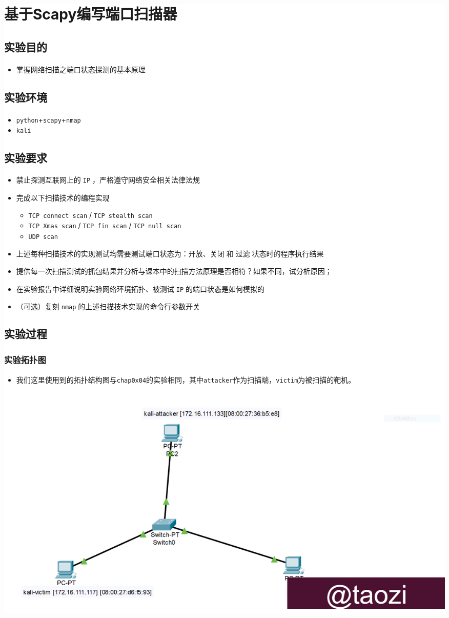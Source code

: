 # 基于Scapy编写端口扫描器

## 实验目的

- 掌握网络扫描之端口状态探测的基本原理

## 实验环境

- `python`+`scapy`+`nmap`
- `kali`

## 实验要求

- 禁止探测互联网上的 `IP` ，严格遵守网络安全相关法律法规

- 完成以下扫描技术的编程实现
    - `TCP connect scan` / `TCP stealth scan`
    - `TCP Xmas scan` / `TCP fin scan` / `TCP null scan`
    - `UDP scan`
- 上述每种扫描技术的实现测试均需要测试端口状态为：开放、关闭 和 过滤 状态时的程序执行结果
- 提供每一次扫描测试的抓包结果并分析与课本中的扫描方法原理是否相符？如果不同，试分析原因；
- 在实验报告中详细说明实验网络环境拓扑、被测试 `IP` 的端口状态是如何模拟的
- （可选）复刻 `nmap` 的上述扫描技术实现的命令行参数开关

## 实验过程

### 实验拓扑图

- 我们这里使用到的拓扑结构图与`chap0x04`的实验相同，其中`attacker`作为扫描端，`victim`为被扫描的靶机。

![net](img/net_struction.png)
